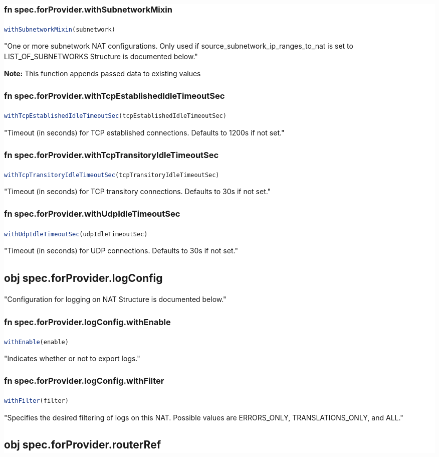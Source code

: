 ### fn spec.forProvider.withSubnetworkMixin

```ts
withSubnetworkMixin(subnetwork)
```

"One or more subnetwork NAT configurations. Only used if source_subnetwork_ip_ranges_to_nat is set to LIST_OF_SUBNETWORKS Structure is documented below."

**Note:** This function appends passed data to existing values

### fn spec.forProvider.withTcpEstablishedIdleTimeoutSec

```ts
withTcpEstablishedIdleTimeoutSec(tcpEstablishedIdleTimeoutSec)
```

"Timeout (in seconds) for TCP established connections. Defaults to 1200s if not set."

### fn spec.forProvider.withTcpTransitoryIdleTimeoutSec

```ts
withTcpTransitoryIdleTimeoutSec(tcpTransitoryIdleTimeoutSec)
```

"Timeout (in seconds) for TCP transitory connections. Defaults to 30s if not set."

### fn spec.forProvider.withUdpIdleTimeoutSec

```ts
withUdpIdleTimeoutSec(udpIdleTimeoutSec)
```

"Timeout (in seconds) for UDP connections. Defaults to 30s if not set."

## obj spec.forProvider.logConfig

"Configuration for logging on NAT Structure is documented below."

### fn spec.forProvider.logConfig.withEnable

```ts
withEnable(enable)
```

"Indicates whether or not to export logs."

### fn spec.forProvider.logConfig.withFilter

```ts
withFilter(filter)
```

"Specifies the desired filtering of logs on this NAT. Possible values are ERRORS_ONLY, TRANSLATIONS_ONLY, and ALL."

## obj spec.forProvider.routerRef
